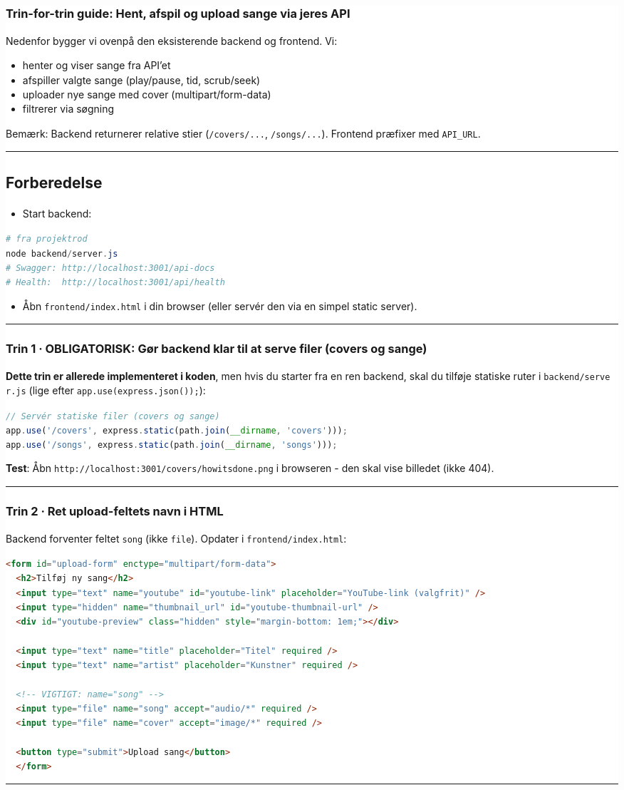 ### Trin-for-trin guide: Hent, afspil og upload sange via jeres API

Nedenfor bygger vi ovenpå den eksisterende backend og frontend. Vi:
- henter og viser sange fra API’et
- afspiller valgte sange (play/pause, tid, scrub/seek)
- uploader nye sange med cover (multipart/form-data)
- filtrerer via søgning

Bemærk: Backend returnerer relative stier (`/covers/...`, `/songs/...`). Frontend præfixer med `API_URL`.

---

## Forberedelse

- Start backend:
```powershell
# fra projektrod
node backend/server.js
# Swagger: http://localhost:3001/api-docs
# Health:  http://localhost:3001/api/health
```
- Åbn `frontend/index.html` i din browser (eller servér den via en simpel static server).

---

### Trin 1 · **OBLIGATORISK**: Gør backend klar til at serve filer (covers og sange)

**Dette trin er allerede implementeret i koden**, men hvis du starter fra en ren backend, skal du tilføje statiske ruter i `backend/server.js` (lige efter `app.use(express.json());`):

```js
// Servér statiske filer (covers og sange)
app.use('/covers', express.static(path.join(__dirname, 'covers')));
app.use('/songs', express.static(path.join(__dirname, 'songs')));
```

**Test**: Åbn `http://localhost:3001/covers/howitsdone.png` i browseren - den skal vise billedet (ikke 404).

---

### Trin 2 · Ret upload-feltets navn i HTML

Backend forventer feltet `song` (ikke `file`). Opdater i `frontend/index.html`:

```html
<form id="upload-form" enctype="multipart/form-data">
  <h2>Tilføj ny sang</h2>
  <input type="text" name="youtube" id="youtube-link" placeholder="YouTube-link (valgfrit)" />
  <input type="hidden" name="thumbnail_url" id="youtube-thumbnail-url" />
  <div id="youtube-preview" class="hidden" style="margin-bottom: 1em;"></div>

  <input type="text" name="title" placeholder="Titel" required />
  <input type="text" name="artist" placeholder="Kunstner" required />

  <!-- VIGTIGT: name="song" -->
  <input type="file" name="song" accept="audio/*" required />
  <input type="file" name="cover" accept="image/*" required />

  <button type="submit">Upload sang</button>
  </form>
```

---